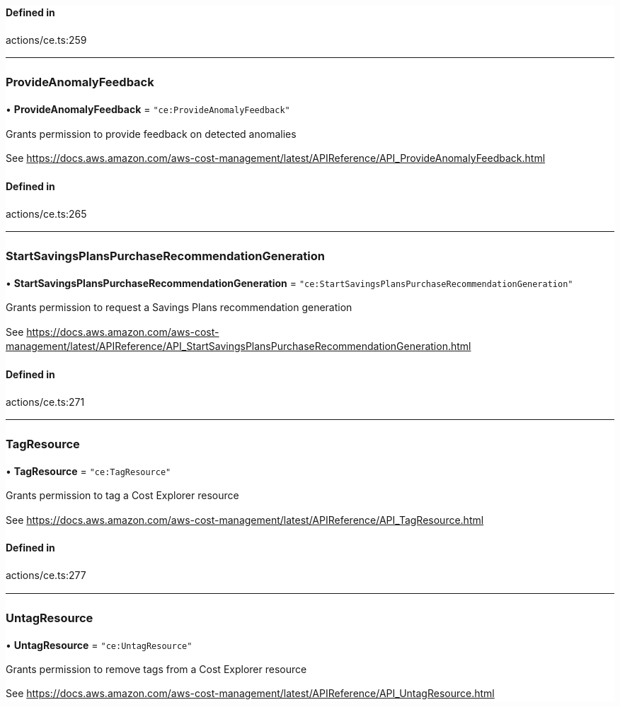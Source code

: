 #### Defined in

actions/ce.ts:259

___

### ProvideAnomalyFeedback

• **ProvideAnomalyFeedback** = ``"ce:ProvideAnomalyFeedback"``

Grants permission to provide feedback on detected anomalies

See https://docs.aws.amazon.com/aws-cost-management/latest/APIReference/API_ProvideAnomalyFeedback.html

#### Defined in

actions/ce.ts:265

___

### StartSavingsPlansPurchaseRecommendationGeneration

• **StartSavingsPlansPurchaseRecommendationGeneration** = ``"ce:StartSavingsPlansPurchaseRecommendationGeneration"``

Grants permission to request a Savings Plans recommendation generation

See https://docs.aws.amazon.com/aws-cost-management/latest/APIReference/API_StartSavingsPlansPurchaseRecommendationGeneration.html

#### Defined in

actions/ce.ts:271

___

### TagResource

• **TagResource** = ``"ce:TagResource"``

Grants permission to tag a Cost Explorer resource

See https://docs.aws.amazon.com/aws-cost-management/latest/APIReference/API_TagResource.html

#### Defined in

actions/ce.ts:277

___

### UntagResource

• **UntagResource** = ``"ce:UntagResource"``

Grants permission to remove tags from a Cost Explorer resource

See https://docs.aws.amazon.com/aws-cost-management/latest/APIReference/API_UntagResource.html
